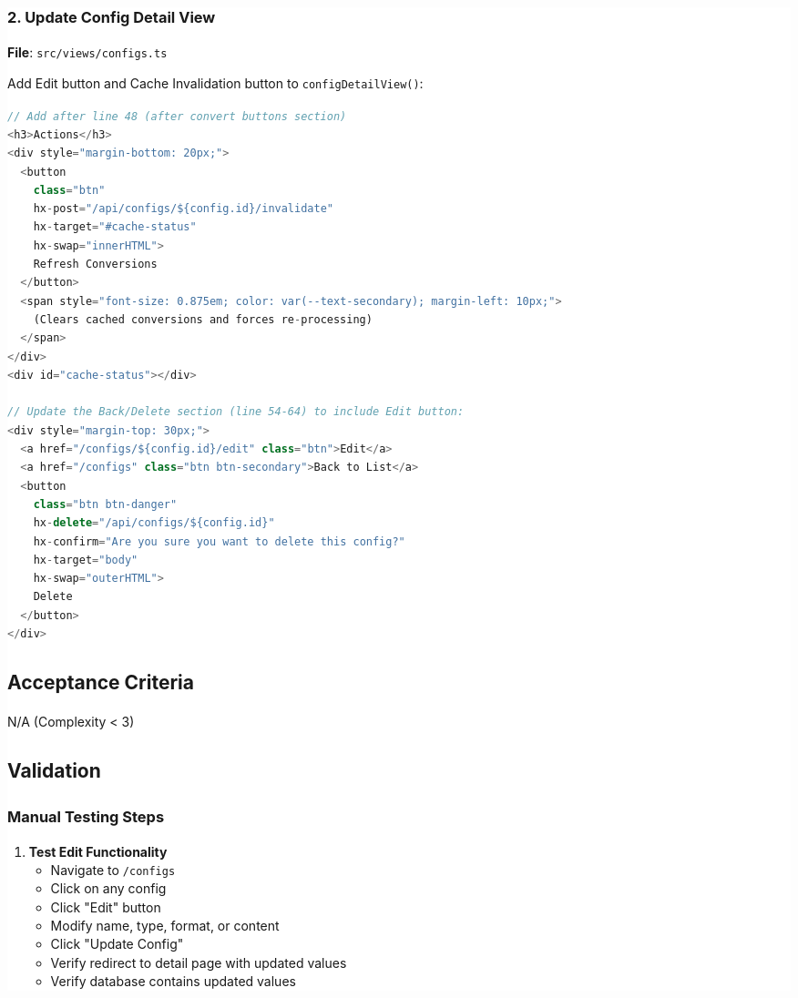 ### 2. Update Config Detail View
**File**: `src/views/configs.ts`

Add Edit button and Cache Invalidation button to `configDetailView()`:

```typescript
// Add after line 48 (after convert buttons section)
<h3>Actions</h3>
<div style="margin-bottom: 20px;">
  <button
    class="btn"
    hx-post="/api/configs/${config.id}/invalidate"
    hx-target="#cache-status"
    hx-swap="innerHTML">
    Refresh Conversions
  </button>
  <span style="font-size: 0.875em; color: var(--text-secondary); margin-left: 10px;">
    (Clears cached conversions and forces re-processing)
  </span>
</div>
<div id="cache-status"></div>

// Update the Back/Delete section (line 54-64) to include Edit button:
<div style="margin-top: 30px;">
  <a href="/configs/${config.id}/edit" class="btn">Edit</a>
  <a href="/configs" class="btn btn-secondary">Back to List</a>
  <button
    class="btn btn-danger"
    hx-delete="/api/configs/${config.id}"
    hx-confirm="Are you sure you want to delete this config?"
    hx-target="body"
    hx-swap="outerHTML">
    Delete
  </button>
</div>
```

## Acceptance Criteria

N/A (Complexity < 3)

## Validation

### Manual Testing Steps

1. **Test Edit Functionality**
   - Navigate to `/configs`
   - Click on any config
   - Click "Edit" button
   - Modify name, type, format, or content
   - Click "Update Config"
   - Verify redirect to detail page with updated values
   - Verify database contains updated values
